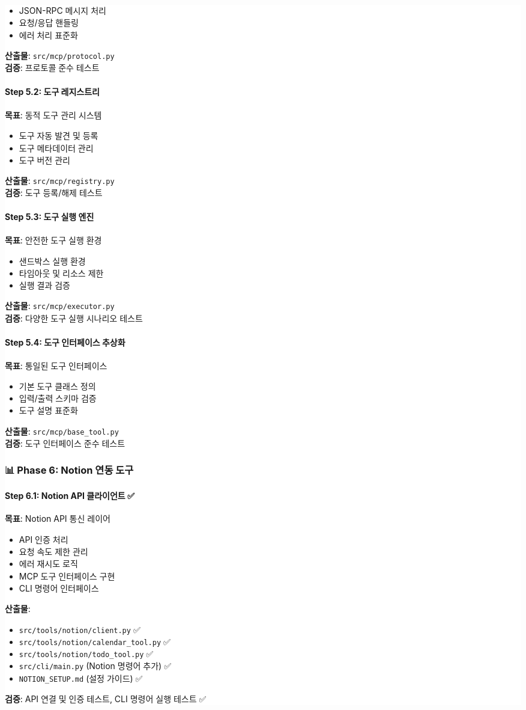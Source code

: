 - JSON-RPC 메시지 처리
- 요청/응답 핸들링
- 에러 처리 표준화

**산출물**: `src/mcp/protocol.py`  
**검증**: 프로토콜 준수 테스트

#### Step 5.2: 도구 레지스트리
**목표**: 동적 도구 관리 시스템

- 도구 자동 발견 및 등록
- 도구 메타데이터 관리
- 도구 버전 관리

**산출물**: `src/mcp/registry.py`  
**검증**: 도구 등록/해제 테스트

#### Step 5.3: 도구 실행 엔진
**목표**: 안전한 도구 실행 환경

- 샌드박스 실행 환경
- 타임아웃 및 리소스 제한
- 실행 결과 검증

**산출물**: `src/mcp/executor.py`  
**검증**: 다양한 도구 실행 시나리오 테스트

#### Step 5.4: 도구 인터페이스 추상화
**목표**: 통일된 도구 인터페이스

- 기본 도구 클래스 정의
- 입력/출력 스키마 검증
- 도구 설명 표준화

**산출물**: `src/mcp/base_tool.py`  
**검증**: 도구 인터페이스 준수 테스트
### 📊 Phase 6: Notion 연동 도구

#### Step 6.1: Notion API 클라이언트 ✅
**목표**: Notion API 통신 레이어

- API 인증 처리
- 요청 속도 제한 관리
- 에러 재시도 로직
- MCP 도구 인터페이스 구현
- CLI 명령어 인터페이스

**산출물**: 
- `src/tools/notion/client.py` ✅
- `src/tools/notion/calendar_tool.py` ✅
- `src/tools/notion/todo_tool.py` ✅
- `src/cli/main.py` (Notion 명령어 추가) ✅
- `NOTION_SETUP.md` (설정 가이드) ✅

**검증**: API 연결 및 인증 테스트, CLI 명령어 실행 테스트 ✅
